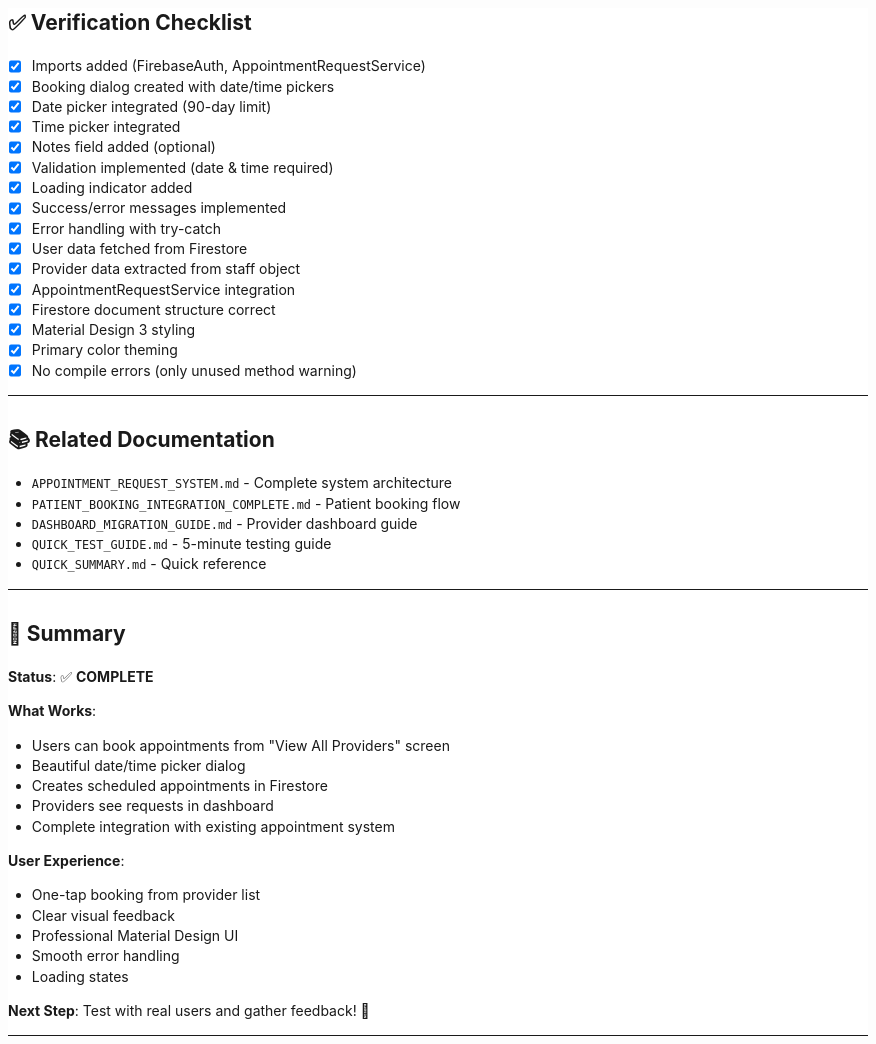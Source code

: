 
## ✅ Verification Checklist

- [x] Imports added (FirebaseAuth, AppointmentRequestService)
- [x] Booking dialog created with date/time pickers
- [x] Date picker integrated (90-day limit)
- [x] Time picker integrated
- [x] Notes field added (optional)
- [x] Validation implemented (date & time required)
- [x] Loading indicator added
- [x] Success/error messages implemented
- [x] Error handling with try-catch
- [x] User data fetched from Firestore
- [x] Provider data extracted from staff object
- [x] AppointmentRequestService integration
- [x] Firestore document structure correct
- [x] Material Design 3 styling
- [x] Primary color theming
- [x] No compile errors (only unused method warning)

---

## 📚 Related Documentation

- `APPOINTMENT_REQUEST_SYSTEM.md` - Complete system architecture
- `PATIENT_BOOKING_INTEGRATION_COMPLETE.md` - Patient booking flow
- `DASHBOARD_MIGRATION_GUIDE.md` - Provider dashboard guide
- `QUICK_TEST_GUIDE.md` - 5-minute testing guide
- `QUICK_SUMMARY.md` - Quick reference

---

## 🎉 Summary

**Status**: ✅ **COMPLETE**

**What Works**:
- Users can book appointments from "View All Providers" screen
- Beautiful date/time picker dialog
- Creates scheduled appointments in Firestore
- Providers see requests in dashboard
- Complete integration with existing appointment system

**User Experience**:
- One-tap booking from provider list
- Clear visual feedback
- Professional Material Design UI
- Smooth error handling
- Loading states

**Next Step**: Test with real users and gather feedback! 🚀

---

